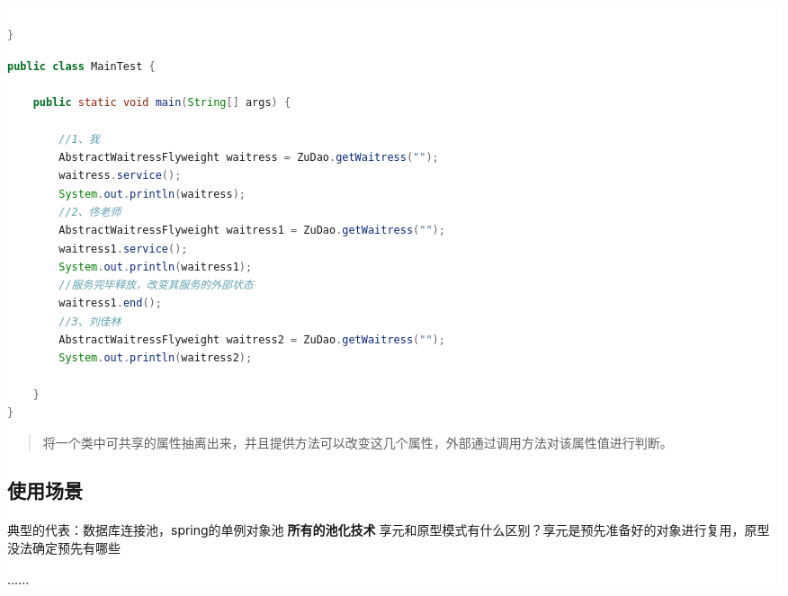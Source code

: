 ```java

}

```

```java
public class MainTest {

    public static void main(String[] args) {

        //1、我
        AbstractWaitressFlyweight waitress = ZuDao.getWaitress("");
        waitress.service();
        System.out.println(waitress);
        //2、佟老师
        AbstractWaitressFlyweight waitress1 = ZuDao.getWaitress("");
        waitress1.service();
        System.out.println(waitress1);
		//服务完毕释放，改变其服务的外部状态
        waitress1.end();
        //3、刘佳林
        AbstractWaitressFlyweight waitress2 = ZuDao.getWaitress("");
        System.out.println(waitress2);

    }
}

```

> 将一个类中可共享的属性抽离出来，并且提供方法可以改变这几个属性，外部通过调用方法对该属性值进行判断。



## 使用场景
典型的代表：数据库连接池，spring的单例对象池
**所有的池化技术**
享元和原型模式有什么区别？享元是预先准备好的对象进行复用，原型没法确定预先有哪些

......

